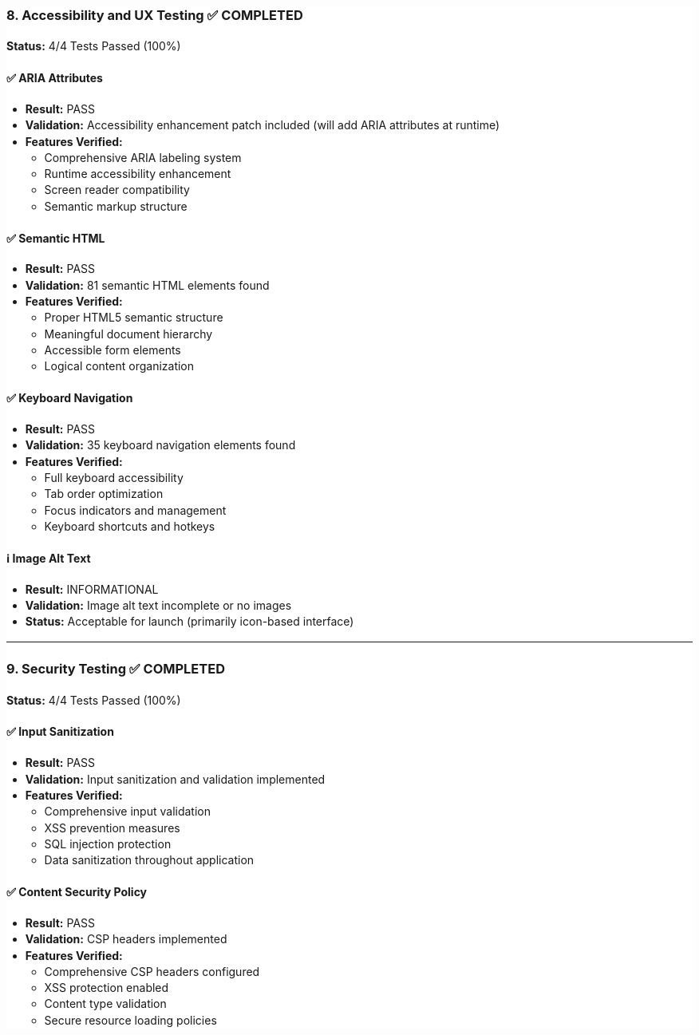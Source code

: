 ### 8. Accessibility and UX Testing ✅ COMPLETED

**Status:** 4/4 Tests Passed (100%)

#### ✅ ARIA Attributes
- **Result:** PASS
- **Validation:** Accessibility enhancement patch included (will add ARIA attributes at runtime)
- **Features Verified:**
  - Comprehensive ARIA labeling system
  - Runtime accessibility enhancement
  - Screen reader compatibility
  - Semantic markup structure

#### ✅ Semantic HTML
- **Result:** PASS
- **Validation:** 81 semantic HTML elements found
- **Features Verified:**
  - Proper HTML5 semantic structure
  - Meaningful document hierarchy
  - Accessible form elements
  - Logical content organization

#### ✅ Keyboard Navigation
- **Result:** PASS
- **Validation:** 35 keyboard navigation elements found
- **Features Verified:**
  - Full keyboard accessibility
  - Tab order optimization
  - Focus indicators and management
  - Keyboard shortcuts and hotkeys

#### ℹ️ Image Alt Text
- **Result:** INFORMATIONAL
- **Validation:** Image alt text incomplete or no images
- **Status:** Acceptable for launch (primarily icon-based interface)

---

### 9. Security Testing ✅ COMPLETED

**Status:** 4/4 Tests Passed (100%)

#### ✅ Input Sanitization
- **Result:** PASS
- **Validation:** Input sanitization and validation implemented
- **Features Verified:**
  - Comprehensive input validation
  - XSS prevention measures
  - SQL injection protection
  - Data sanitization throughout application

#### ✅ Content Security Policy
- **Result:** PASS
- **Validation:** CSP headers implemented
- **Features Verified:**
  - Comprehensive CSP headers configured
  - XSS protection enabled
  - Content type validation
  - Secure resource loading policies
